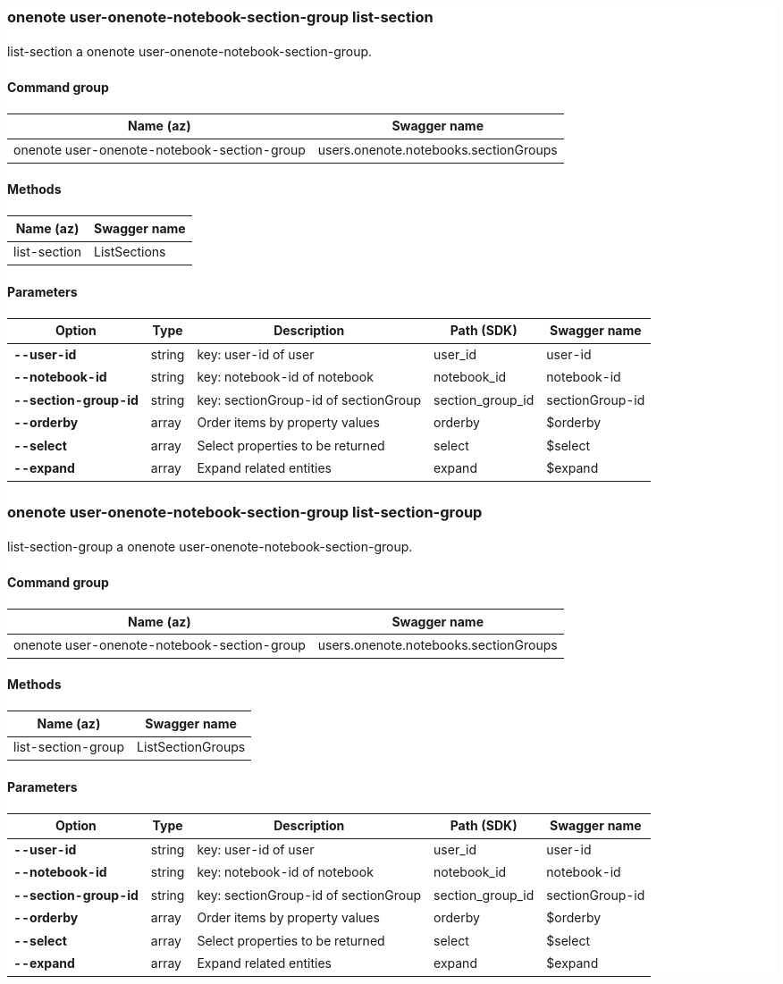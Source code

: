 ### onenote user-onenote-notebook-section-group list-section

list-section a onenote user-onenote-notebook-section-group.

#### Command group
|Name (az)|Swagger name|
|---------|------------|
|onenote user-onenote-notebook-section-group|users.onenote.notebooks.sectionGroups|

#### Methods
|Name (az)|Swagger name|
|---------|------------|
|list-section|ListSections|

#### Parameters
|Option|Type|Description|Path (SDK)|Swagger name|
|------|----|-----------|----------|------------|
|**--user-id**|string|key: user-id of user|user_id|user-id|
|**--notebook-id**|string|key: notebook-id of notebook|notebook_id|notebook-id|
|**--section-group-id**|string|key: sectionGroup-id of sectionGroup|section_group_id|sectionGroup-id|
|**--orderby**|array|Order items by property values|orderby|$orderby|
|**--select**|array|Select properties to be returned|select|$select|
|**--expand**|array|Expand related entities|expand|$expand|

### onenote user-onenote-notebook-section-group list-section-group

list-section-group a onenote user-onenote-notebook-section-group.

#### Command group
|Name (az)|Swagger name|
|---------|------------|
|onenote user-onenote-notebook-section-group|users.onenote.notebooks.sectionGroups|

#### Methods
|Name (az)|Swagger name|
|---------|------------|
|list-section-group|ListSectionGroups|

#### Parameters
|Option|Type|Description|Path (SDK)|Swagger name|
|------|----|-----------|----------|------------|
|**--user-id**|string|key: user-id of user|user_id|user-id|
|**--notebook-id**|string|key: notebook-id of notebook|notebook_id|notebook-id|
|**--section-group-id**|string|key: sectionGroup-id of sectionGroup|section_group_id|sectionGroup-id|
|**--orderby**|array|Order items by property values|orderby|$orderby|
|**--select**|array|Select properties to be returned|select|$select|
|**--expand**|array|Expand related entities|expand|$expand|
